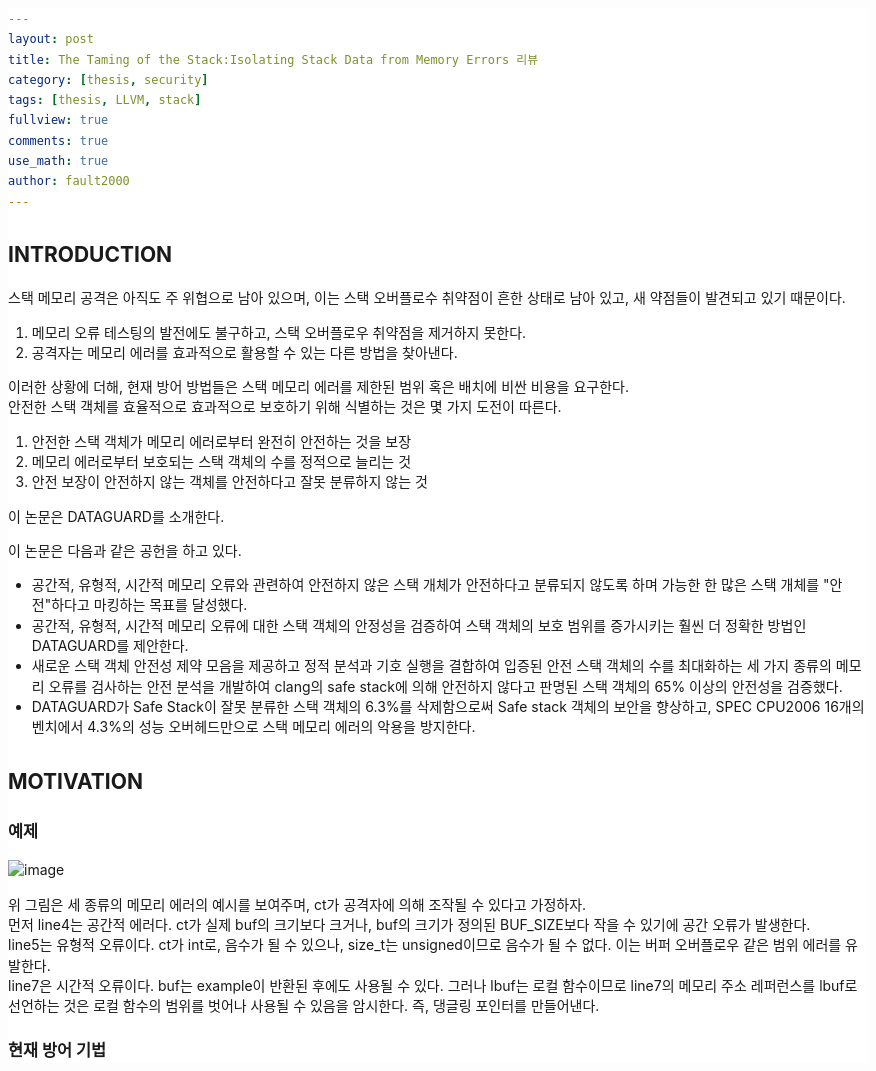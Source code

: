 ```yaml
---
layout: post
title: The Taming of the Stack:Isolating Stack Data from Memory Errors 리뷰
category: [thesis, security]
tags: [thesis, LLVM, stack]
fullview: true
comments: true
use_math: true
author: fault2000
---
```


## INTRODUCTION

스택 메모리 공격은 아직도 주 위협으로 남아 있으며, 이는 스택 오버플로수 취약점이 흔한 상태로 남아 있고, 새 약점들이 발견되고 있기 때문이다.

1. 메모리 오류 테스팅의 발전에도 불구하고, 스택 오버플로우 취약점을 제거하지 못한다.
2. 공격자는 메모리 에러를 효과적으로 활용할 수 있는 다른 방법을 찾아낸다.

이러한 상황에 더해, 현재 방어 방법들은 스택 메모리 에러를 제한된 범위 혹은 배치에 비싼 비용을 요구한다.  
안전한 스택 객체를 효율적으로 효과적으로 보호하기 위해 식별하는 것은 몇 가지 도전이 따른다.  

1. 안전한 스택 객체가 메모리 에러로부터 완전히 안전하는 것을 보장
2. 메모리 에러로부터 보호되는 스택 객체의 수를 정적으로 늘리는 것
3. 안전 보장이 안전하지 않는 객체를 안전하다고 잘못 분류하지 않는 것

이 논문은 DATAGUARD를 소개한다.

이 논문은 다음과 같은 공헌을 하고 있다.

* 공간적, 유형적, 시간적 메모리 오류와 관련하여 안전하지 않은 스택 개체가 안전하다고 분류되지 않도록 하며 가능한 한 많은 스택 개체를 "안전"하다고 마킹하는 목표를 달성했다.
* 공간적, 유형적, 시간적 메모리 오류에 대한 스택 객체의 안정성을 검증하여 스택 객체의 보호 범위를 증가시키는 훨씬 더 정확한 방법인 DATAGUARD를 제안한다.
* 새로운 스택 객체 안전성 제약 모음을 제공하고 정적 분석과 기호 실행을 결합하여 입증된 안전 스택 객체의 수를 최대화하는 세 가지 종류의 메모리 오류를 검사하는 안전 분석을 개발하여 clang의 safe stack에 의해 안전하지 않다고 판명된 스택 객체의 65% 이상의 안전성을 검증했다.
* DATAGUARD가 Safe Stack이 잘못 분류한 스택 객체의 6.3%를 삭제함으로써 Safe stack 객체의 보안을 향상하고, SPEC CPU2006 16개의 벤치에서 4.3%의 성능 오버헤드만으로 스택 메모리 에러의 악용을 방지한다.

## MOTIVATION

### 예제

![image](https://user-images.githubusercontent.com/73513005/159540476-6ee7b968-052c-4a69-ac12-ac670da8c830.png)

위 그림은 세 종류의 메모리 에러의 예시를 보여주며, ct가 공격자에 의해 조작될 수 있다고 가정하자.  
먼저 line4는 공간적 에러다. ct가 실제 buf의 크기보다 크거나, buf의 크기가 정의된 BUF_SIZE보다 작을 수 있기에 공간 오류가 발생한다.  
line5는 유형적 오류이다. ct가 int로, 음수가 될 수 있으나, size_t는 unsigned이므로 음수가 될 수 없다. 이는 버퍼 오버플로우 같은 범위 에러를 유발한다.  
line7은 시간적 오류이다. buf는 example이 반환된 후에도 사용될 수 있다. 그러나 lbuf는 로컬 함수이므로 line7의 메모리 주소 레퍼런스를 lbuf로 선언하는 것은 로컬 함수의 범위를 벗어나 사용될 수 있음을 암시한다. 즉, 댕글링 포인터를 만들어낸다.

### 현재 방어 기법
